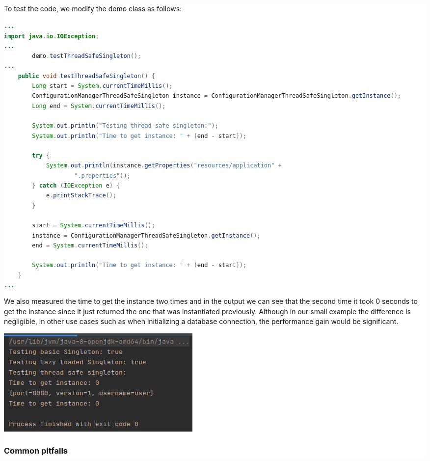 To test the code, we modify the demo class as follows:

```java
...
import java.io.IOException;
...
        demo.testThreadSafeSingleton();
...
    public void testThreadSafeSingleton() {
        Long start = System.currentTimeMillis();
        ConfigurationManagerThreadSafeSingleton instance = ConfigurationManagerThreadSafeSingleton.getInstance();
        Long end = System.currentTimeMillis();

        System.out.println("Testing thread safe singleton:");
        System.out.println("Time to get instance: " + (end - start));

        try {
            System.out.println(instance.getProperties("resources/application" +
                    ".properties"));
        } catch (IOException e) {
            e.printStackTrace();
        }

        start = System.currentTimeMillis();
        instance = ConfigurationManagerThreadSafeSingleton.getInstance();
        end = System.currentTimeMillis();

        System.out.println("Time to get instance: " + (end - start));
    }
...
```

We also measured the time to get the instance two times and in the output we can see that the second time it took 0 seconds to get the instance since it just returned the one that was instantiated previously. Although in our small example the difference is negligible, in other use cases such as when initializing a database connection, the performance gain would be significant.

![Singleton Demo Output](assets/design-patterns-codelab/singleton-demo-output.png)

### Common pitfalls
